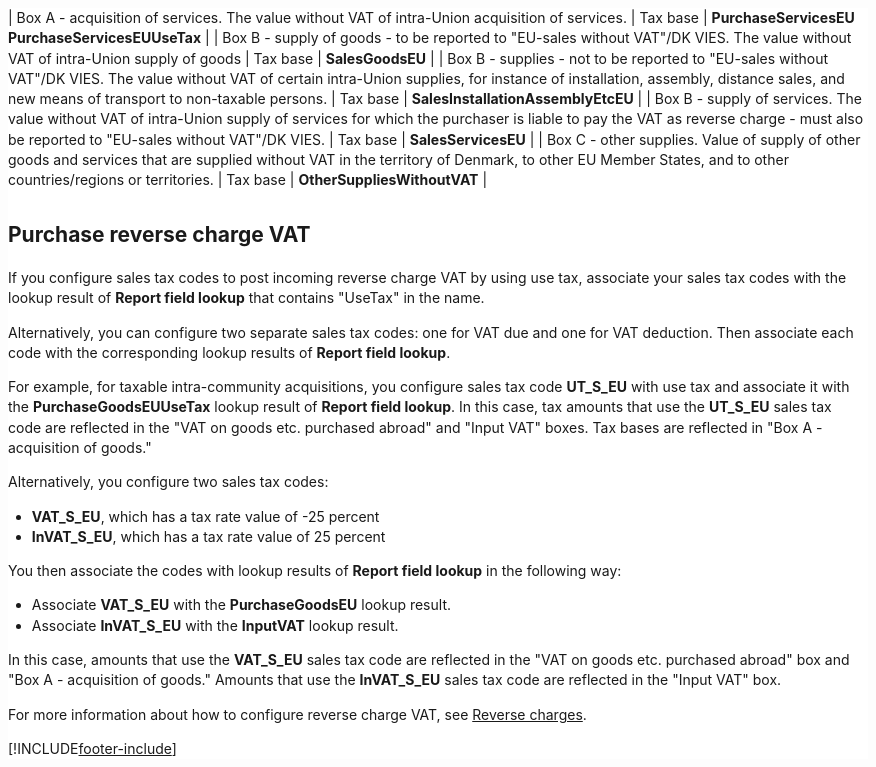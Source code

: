 | Box A - acquisition of services. The value without VAT of intra-Union acquisition of services.                                                                                                                                             | Tax base            | **PurchaseServicesEU PurchaseServicesEUUseTax** |
| Box B - supply of goods - to be reported to "EU-sales without VAT"/DK VIES. The value without VAT of intra-Union supply of goods                                                                                                           | Tax base            | **SalesGoodsEU**                                |
| Box B - supplies - not to be reported to "EU-sales without VAT"/DK VIES. The value without VAT of certain intra-Union supplies, for instance of installation, assembly, distance sales, and new means of transport to non-taxable persons. | Tax base            | **SalesInstallationAssemblyEtcEU**              |
| Box B - supply of services. The value without VAT of intra-Union supply of services for which the purchaser is liable to pay the VAT as reverse charge - must also be reported to "EU-sales without VAT"/DK VIES.                          | Tax base            | **SalesServicesEU**                             |
| Box C - other supplies. Value of supply of other goods and services that are supplied without VAT in the territory of Denmark, to other EU Member States, and to other countries/regions or territories.                                     | Tax base            | **OtherSuppliesWithoutVAT**                     |

## Purchase reverse charge VAT

If you configure sales tax codes to post incoming reverse charge VAT by using use tax, associate your sales tax codes with the lookup result of **Report field lookup** that contains "UseTax" in the name.

Alternatively, you can configure two separate sales tax codes: one for VAT due and one for VAT deduction. Then associate each code with the corresponding lookup results of **Report field lookup**.

For example, for taxable intra-community acquisitions, you configure sales tax code **UT_S_EU** with use tax and associate it with the **PurchaseGoodsEUUseTax** lookup result of **Report field lookup**. In this case, tax amounts that use the **UT_S_EU** sales tax code are reflected in the "VAT on goods etc. purchased abroad" and "Input VAT" boxes. Tax bases are reflected in "Box A - acquisition of goods."

Alternatively, you configure two sales tax codes:

- **VAT_S_EU**, which has a tax rate value of -25 percent
- **InVAT_S_EU**, which has a tax rate value of 25 percent

You then associate the codes with lookup results of **Report field lookup** in the following way:

- Associate **VAT_S_EU** with the **PurchaseGoodsEU** lookup result.
- Associate **InVAT_S_EU** with the **InputVAT** lookup result.

In this case, amounts that use the **VAT_S_EU** sales tax code are reflected in the "VAT on goods etc. purchased abroad" box and "Box A - acquisition of goods." Amounts that use the **InVAT_S_EU** sales tax code are reflected in the "Input VAT" box.

For more information about how to configure reverse charge VAT, see [Reverse charges](../global/emea-reverse-charge.md).

[!INCLUDE[footer-include](../../../includes/footer-banner.md)]
